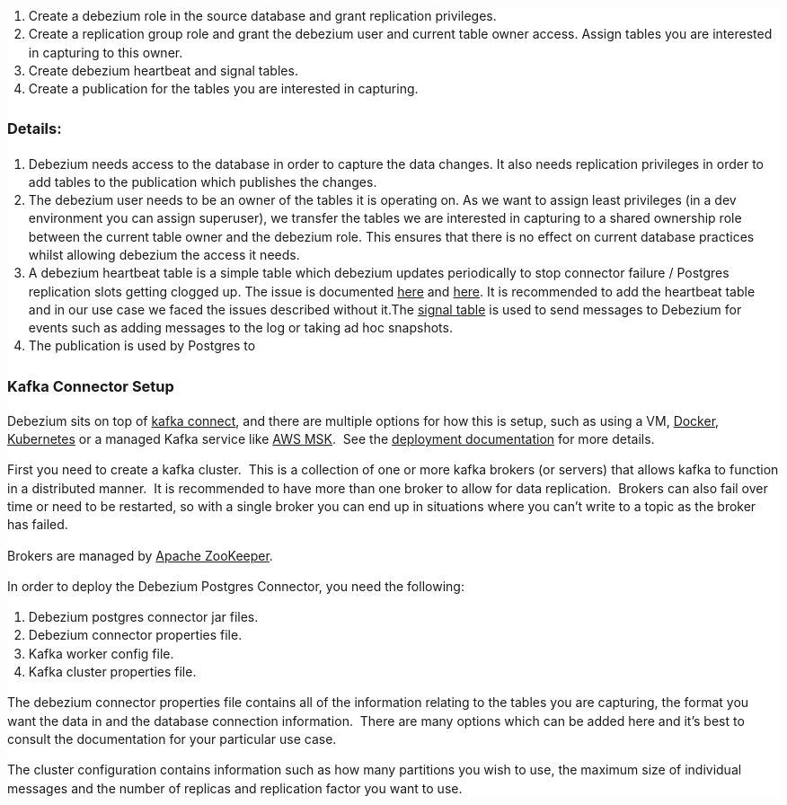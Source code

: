 1. Create a debezium role in the source database and grant replication privileges.
2. Create a replication group role and grant the debezium user and current table owner access. Assign tables you are interested in capturing to this owner.
3. Create debezium heartbeat and signal tables.
4. Create a publication for the tables you are interested in capturing.

### Details:

1. Debezium needs access to the database in order to capture the data changes. It also needs replication privileges in order to add tables to the publication which publishes the changes.
2. The debezium user needs to be an owner of the tables it is operating on. As we want to assign least privileges (in a dev environment you can assign superuser), we transfer the tables we are interested in capturing to a shared ownership role between the current table owner and the debezium role. This ensures that there is no effect on current database practices whilst allowing debezium the access it needs.
3. A debezium heartbeat table is a simple table which debezium updates periodically to stop connector failure / Postgres replication slots getting clogged up. The issue is documented [here](https://debezium.io/documentation/reference/1.0/connectors/postgresql.html#wal-disk-space) and [here](https://issues.redhat.com/browse/DBZ-1815). It is recommended to add the heartbeat table and in our use case we faced the issues described without it.The [signal table](https://debezium.io/documentation/reference/stable/configuration/signalling.html#debezium-signaling-logging) is used to send messages to Debezium for events such as adding messages to the log or taking ad hoc snapshots.
4. The publication is used by Postgres to

### Kafka Connector Setup

Debezium sits on top of [kafka connect](https://kafka.apache.org/documentation.html#connect), and there are multiple options for how this is setup, such as using a VM, [Docker](https://hub.docker.com/u/debezium), [Kubernetes](https://debezium.io/documentation/reference/stable/operations/openshift.html) or a managed Kafka service like [AWS MSK](https://aws.amazon.com/msk/).  See the [deployment documentation](https://debezium.io/documentation/reference/stable/connectors/postgresql.html#postgresql-deployment) for more details.

First you need to create a kafka cluster.  This is a collection of one or more kafka brokers (or servers) that allows kafka to function in a distributed manner.  It is recommended to have more than one broker to allow for data replication.  Brokers can also fail over time or need to be restarted, so with a single broker you can end up in situations where you can’t write to a topic as the broker has failed.

Brokers are managed by [Apache ZooKeeper](https://zookeeper.apache.org/).

In order to deploy the Debezium Postgres Connector, you need the following:

1. Debezium postgres connector jar files.
2. Debezium connector properties file.
3. Kafka worker config file.
4. Kafka cluster properties file.

The debezium connector properties file contains all of the information relating to the tables you are capturing, the format you want the data in and the database connection information.  There are many options which can be added here and it’s best to consult the documentation for your particular use case.

The cluster configuration contains information such as how many partitions you wish to use, the maximum size of individual messages and the number of replicas and replication factor you want to use. 
